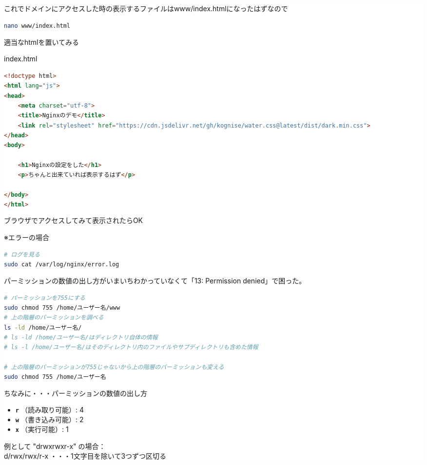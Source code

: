 これでドメインにアクセスした時の表示するファイルはwww/index.htmlになったはずなので

```bash
nano www/index.html
```

適当なhtmlを置いてみる

index.html

```html
<!doctype html>
<html lang="js">
<head>
    <meta charset="utf-8">
    <title>Nginxのデモ</title>
    <link rel="stylesheet" href="https://cdn.jsdelivr.net/gh/kognise/water.css@latest/dist/dark.min.css">
</head>
<body>

    <h1>Nginxの設定をした</h1>
    <p>ちゃんと出来ていれば表示するはず</p>

</body>
</html>
```

ブラウザでアクセスしてみて表示されたらOK

※エラーの場合

```bash
# ログを見る
sudo cat /var/log/nginx/error.log
```

パーミッションの数値の出し方がいまいちわかっていなくて「13: Permission denied」で困った。

```bash
# パーミッションを755にする
sudo chmod 755 /home/ユーザー名/www
# 上の階層のパーミッションを調べる
ls -ld /home/ユーザー名/
# ls -ld /home/ユーザー名/はディレクトリ自体の情報
# ls -l /home/ユーザー名/はそのディレクトリ内のファイルやサブディレクトリも含めた情報

# 上の階層のパーミッションが755じゃないから上の階層のパーミッションも変える
sudo chmod 755 /home/ユーザー名
```

ちなみに・・・パーミッションの数値の出し方

- **`r`** （読み取り可能）: 4
- **`w`** （書き込み可能）: 2
- **`x`** （実行可能）: 1

例として "drwxrwxr-x" の場合：  
d/rwx/rwx/r-x ・・・1文字目を除いて3つずつ区切る
